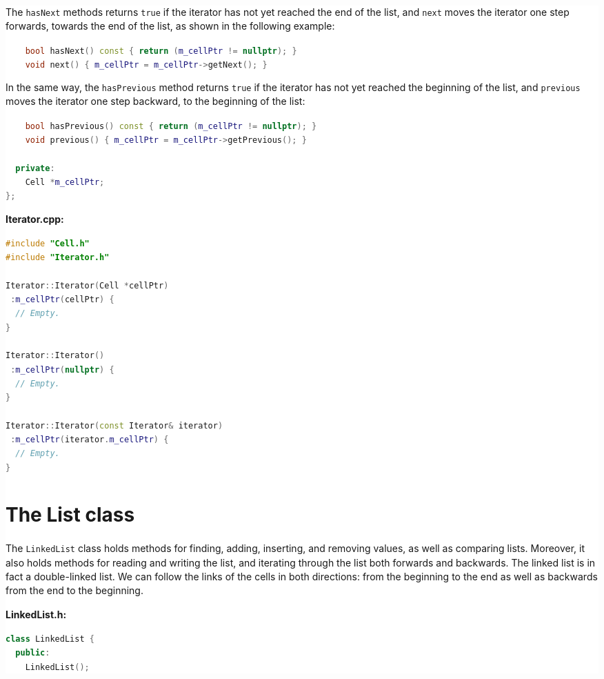 The `hasNext` methods returns `true` if the iterator has not yet reached the end of the list, and `next` moves the iterator one step forwards, towards the end of the list, as shown in the following example:

```cpp
    bool hasNext() const { return (m_cellPtr != nullptr); } 
    void next() { m_cellPtr = m_cellPtr->getNext(); } 
```

In the same way, the `hasPrevious` method returns `true` if the iterator has not yet reached the beginning of the list, and `previous` moves the iterator one step backward, to the beginning of the list:

```cpp
    bool hasPrevious() const { return (m_cellPtr != nullptr); } 
    void previous() { m_cellPtr = m_cellPtr->getPrevious(); } 

  private: 
    Cell *m_cellPtr; 
}; 
```

**Iterator.cpp:**

```cpp
#include "Cell.h" 
#include "Iterator.h" 

Iterator::Iterator(Cell *cellPtr) 
 :m_cellPtr(cellPtr) { 
  // Empty. 
}  

Iterator::Iterator() 
 :m_cellPtr(nullptr) { 
  // Empty. 
} 

Iterator::Iterator(const Iterator& iterator) 
 :m_cellPtr(iterator.m_cellPtr) { 
  // Empty. 
} 
```

# The List class

The `LinkedList` class holds methods for finding, adding, inserting, and removing values, as well as comparing lists. Moreover, it also holds methods for reading and writing the list, and iterating through the list both forwards and backwards. The linked list is in fact a double-linked list. We can follow the links of the cells in both directions: from the beginning to the end as well as backwards from the end to the beginning.

**LinkedList.h:**

```cpp
class LinkedList { 
  public: 
    LinkedList(); 
```
